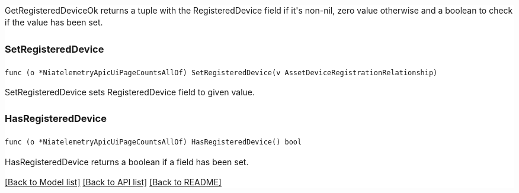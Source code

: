 GetRegisteredDeviceOk returns a tuple with the RegisteredDevice field if it's non-nil, zero value otherwise
and a boolean to check if the value has been set.

### SetRegisteredDevice

`func (o *NiatelemetryApicUiPageCountsAllOf) SetRegisteredDevice(v AssetDeviceRegistrationRelationship)`

SetRegisteredDevice sets RegisteredDevice field to given value.

### HasRegisteredDevice

`func (o *NiatelemetryApicUiPageCountsAllOf) HasRegisteredDevice() bool`

HasRegisteredDevice returns a boolean if a field has been set.


[[Back to Model list]](../README.md#documentation-for-models) [[Back to API list]](../README.md#documentation-for-api-endpoints) [[Back to README]](../README.md)


